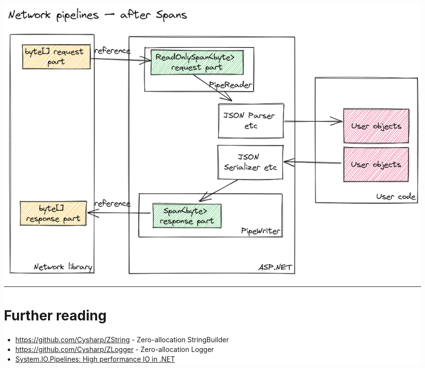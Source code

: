 
![bg contain](./images/network-new.png?)

---

# Further reading

* https://github.com/Cysharp/ZString - Zero-allocation StringBuilder
* https://github.com/Cysharp/ZLogger - Zero-allocation Logger
* [System.IO.Pipelines: High performance IO in .NET](https://devblogs.microsoft.com/dotnet/system-io-pipelines-high-performance-io-in-net/)